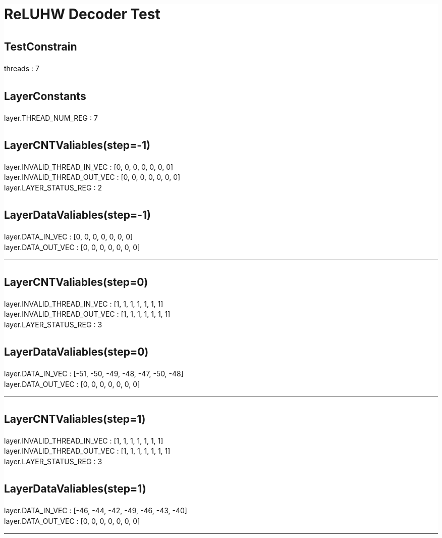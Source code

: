 # ReLUHW Decoder Test  

## TestConstrain  

threads : 7  

## LayerConstants  

layer.THREAD_NUM_REG : 7  

## LayerCNTValiables(step=-1)  

layer.INVALID_THREAD_IN_VEC : [0, 0, 0, 0, 0, 0, 0]  
layer.INVALID_THREAD_OUT_VEC : [0, 0, 0, 0, 0, 0, 0]  
layer.LAYER_STATUS_REG : 2  

## LayerDataValiables(step=-1)  

layer.DATA_IN_VEC : [0, 0, 0, 0, 0, 0, 0]  
layer.DATA_OUT_VEC : [0, 0, 0, 0, 0, 0, 0]  

***

## LayerCNTValiables(step=0)  

layer.INVALID_THREAD_IN_VEC : [1, 1, 1, 1, 1, 1, 1]  
layer.INVALID_THREAD_OUT_VEC : [1, 1, 1, 1, 1, 1, 1]  
layer.LAYER_STATUS_REG : 3  

## LayerDataValiables(step=0)  

layer.DATA_IN_VEC : [-51, -50, -49, -48, -47, -50, -48]  
layer.DATA_OUT_VEC : [0, 0, 0, 0, 0, 0, 0]  

***

## LayerCNTValiables(step=1)  

layer.INVALID_THREAD_IN_VEC : [1, 1, 1, 1, 1, 1, 1]  
layer.INVALID_THREAD_OUT_VEC : [1, 1, 1, 1, 1, 1, 1]  
layer.LAYER_STATUS_REG : 3  

## LayerDataValiables(step=1)  

layer.DATA_IN_VEC : [-46, -44, -42, -49, -46, -43, -40]  
layer.DATA_OUT_VEC : [0, 0, 0, 0, 0, 0, 0]  

***
